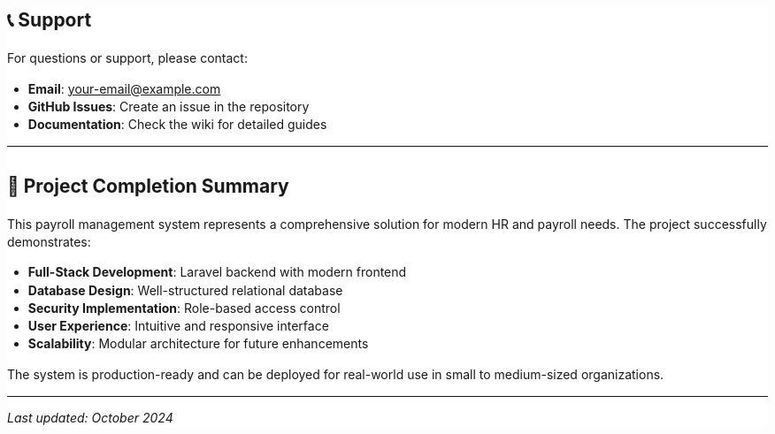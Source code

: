 ## 📞 Support

For questions or support, please contact:
- **Email**: your-email@example.com
- **GitHub Issues**: Create an issue in the repository
- **Documentation**: Check the wiki for detailed guides

---

## 🎉 Project Completion Summary

This payroll management system represents a comprehensive solution for modern HR and payroll needs. The project successfully demonstrates:

- **Full-Stack Development**: Laravel backend with modern frontend
- **Database Design**: Well-structured relational database
- **Security Implementation**: Role-based access control
- **User Experience**: Intuitive and responsive interface
- **Scalability**: Modular architecture for future enhancements

The system is production-ready and can be deployed for real-world use in small to medium-sized organizations.

---

*Last updated: October 2024*